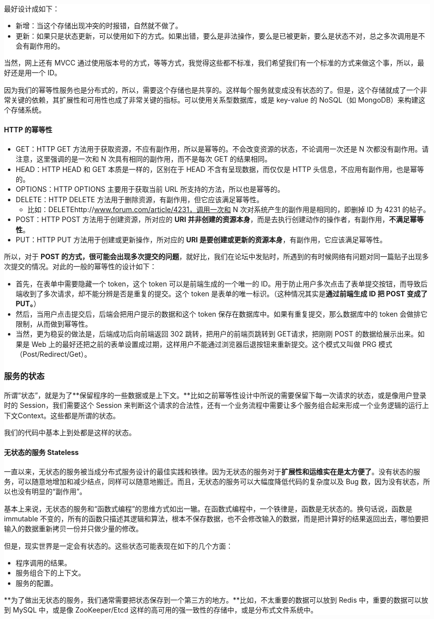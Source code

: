 最好设计成如下：

- 新增：当这个存储出现冲突的时报错，自然就不做了。
- 更新：如果只是状态更新，可以使用如下的方式。如果出错，要么是非法操作，要么是已被更新，要么是状态不对，总之多次调用是不会有副作用的。

当然，网上还有 MVCC 通过使用版本号的方式，等等方式，我觉得这些都不标准，我们希望我们有一个标准的方式来做这个事，所以，最好还是用一个 ID。

因为我们的幂等性服务也是分布式的，所以，需要这个存储也是共享的。这样每个服务就变成没有状态的了。但是，这个存储就成了一个非常关键的依赖，其扩展性和可用性也成了非常关键的指标。可以使用关系型数据库，或是 key-value 的 NoSQL（如 MongoDB）来构建这个存储系统。



#### HTTP 的幂等性

- GET：HTTP GET 方法用于获取资源，不应有副作用，所以是幂等的。不会改变资源的状态，不论调用一次还是 N 次都没有副作用。请注意，这里强调的是一次和 N 次具有相同的副作用，而不是每次 GET 的结果相同。
- HEAD：HTTP HEAD 和 GET 本质是一样的，区别在于 HEAD 不含有呈现数据，而仅仅是 HTTP 头信息，不应用有副作用，也是幂等的。
- OPTIONS：HTTP OPTIONS 主要用于获取当前 URL 所支持的方法，所以也是幂等的。
- DELETE：HTTP DELETE 方法用于删除资源，有副作用，但它应该满足幂等性。
  - 比如：DELETEhttp://www.forum.com/article/4231，调用一次和 N 次对系统产生的副作用是相同的，即删掉 ID 为 4231 的帖子。
- POST：HTTP POST 方法用于创建资源，所对应的 **URI 并非创建的资源本身**，而是去执行创建动作的操作者，有副作用，**不满足幂等性**。
- PUT：HTTP PUT 方法用于创建或更新操作，所对应的 **URI 是要创建或更新的资源本身**，有副作用，它应该满足幂等性。



所以，对于 **POST 的方式，很可能会出现多次提交的问题**，就好比，我们在论坛中发贴时，所遇到的有时候网络有问题对同一篇贴子出现多次提交的情况。对此的一般的幂等性的设计如下：

- 首先，在表单中需要隐藏一个 token，这个 token 可以是前端生成的一个唯一的 ID。用于防止用户多次点击了表单提交按钮，而导致后端收到了多次请求，却不能分辨是否是重复的提交。这个 token 是表单的唯一标识。（这种情况其实是**通过前端生成 ID 把 POST 变成了PUT。**）
- 然后，当用户点击提交后，后端会把用户提示的数据和这个 token 保存在数据库中。如果有重复提交，那么数据库中的 token 会做排它限制，从而做到幂等性。
- 当然，更为稳妥的做法是，后端成功后向前端返回 302 跳转，把用户的前端页跳转到 GET请求，把刚刚 POST 的数据给展示出来。如果是 Web 上的最好还把之前的表单设置成过期，这样用户不能通过浏览器后退按钮来重新提交。这个模式又叫做 PRG 模式（Post/Redirect/Get）。



### 服务的状态

所谓“状态”，就是为了**保留程序的一些数据或是上下文。**比如之前幂等性设计中所说的需要保留下每一次请求的状态，或是像用户登录时的 Session，我们需要这个 Session 来判断这个请求的合法性，还有一个业务流程中需要让多个服务组合起来形成一个业务逻辑的运行上下文Context。这些都是所谓的状态。

我们的代码中基本上到处都是这样的状态。



#### 无状态的服务 Stateless

一直以来，无状态的服务被当成分布式服务设计的最佳实践和铁律。因为无状态的服务对于**扩展性和运维实在是太方便了**。没有状态的服务，可以随意地增加和减少结点，同样可以随意地搬迁。而且，无状态的服务可以大幅度降低代码的复杂度以及 Bug 数，因为没有状态，所以也没有明显的“副作用”。

基本上来说，无状态的服务和“函数式编程”的思维方式如出一辙。在函数式编程中，一个铁律是，函数是无状态的。换句话说，函数是 immutable 不变的，所有的函数只描述其逻辑和算法，根本不保存数据，也不会修改输入的数据，而是把计算好的结果返回出去，哪怕要把输入的数据重新拷贝一份并只做少量的修改。

但是，现实世界是一定会有状态的。这些状态可能表现在如下的几个方面：

- 程序调用的结果。
- 服务组合下的上下文。
- 服务的配置。

**为了做出无状态的服务，我们通常需要把状态保存到一个第三方的地方。**比如，不太重要的数据可以放到 Redis 中，重要的数据可以放到 MySQL 中，或是像 ZooKeeper/Etcd 这样的高可用的强一致性的存储中，或是分布式文件系统中。
